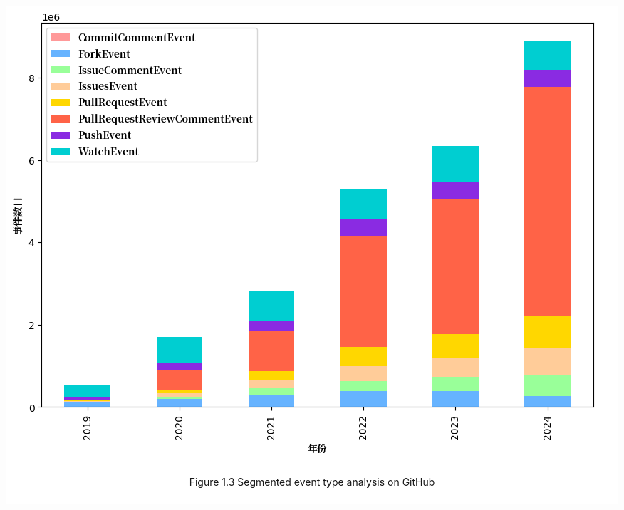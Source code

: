 ![GitHub_events_type_distribute](/image/data/chapter_1/Gitee_events_type_distribute.png)

<center>Figure 1.3 Segmented event type analysis on GitHub </center>
<br>
